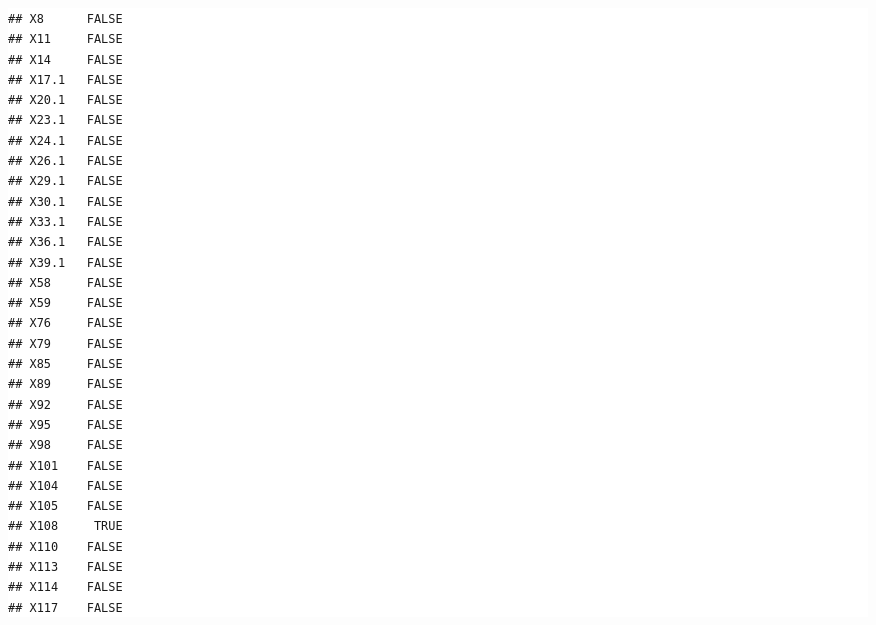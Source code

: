     ## X8      FALSE
    ## X11     FALSE
    ## X14     FALSE
    ## X17.1   FALSE
    ## X20.1   FALSE
    ## X23.1   FALSE
    ## X24.1   FALSE
    ## X26.1   FALSE
    ## X29.1   FALSE
    ## X30.1   FALSE
    ## X33.1   FALSE
    ## X36.1   FALSE
    ## X39.1   FALSE
    ## X58     FALSE
    ## X59     FALSE
    ## X76     FALSE
    ## X79     FALSE
    ## X85     FALSE
    ## X89     FALSE
    ## X92     FALSE
    ## X95     FALSE
    ## X98     FALSE
    ## X101    FALSE
    ## X104    FALSE
    ## X105    FALSE
    ## X108     TRUE
    ## X110    FALSE
    ## X113    FALSE
    ## X114    FALSE
    ## X117    FALSE